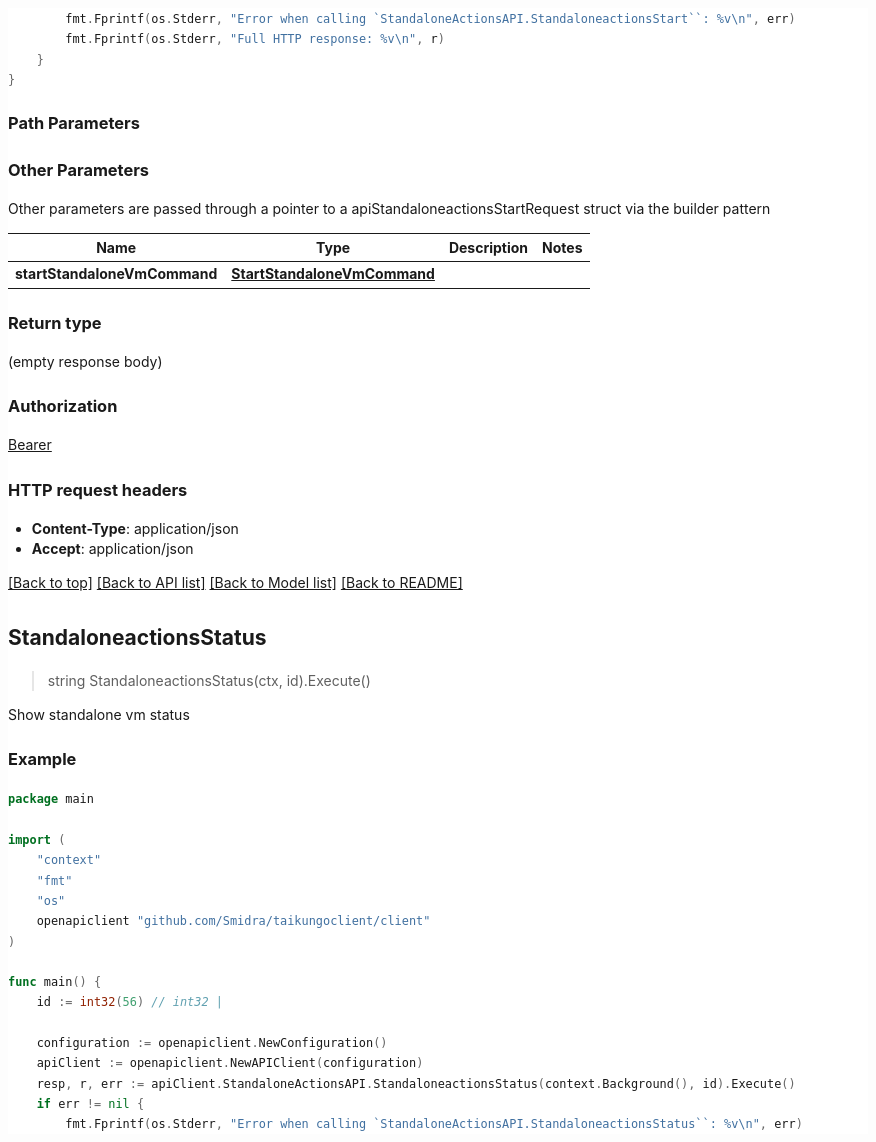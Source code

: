 ```go
        fmt.Fprintf(os.Stderr, "Error when calling `StandaloneActionsAPI.StandaloneactionsStart``: %v\n", err)
        fmt.Fprintf(os.Stderr, "Full HTTP response: %v\n", r)
    }
}
```

### Path Parameters



### Other Parameters

Other parameters are passed through a pointer to a apiStandaloneactionsStartRequest struct via the builder pattern


Name | Type | Description  | Notes
------------- | ------------- | ------------- | -------------
 **startStandaloneVmCommand** | [**StartStandaloneVmCommand**](StartStandaloneVmCommand.md) |  | 

### Return type

 (empty response body)

### Authorization

[Bearer](../README.md#Bearer)

### HTTP request headers

- **Content-Type**: application/json
- **Accept**: application/json

[[Back to top]](#) [[Back to API list]](../README.md#documentation-for-api-endpoints)
[[Back to Model list]](../README.md#documentation-for-models)
[[Back to README]](../README.md)


## StandaloneactionsStatus

> string StandaloneactionsStatus(ctx, id).Execute()

Show standalone vm status

### Example

```go
package main

import (
    "context"
    "fmt"
    "os"
    openapiclient "github.com/Smidra/taikungoclient/client"
)

func main() {
    id := int32(56) // int32 | 

    configuration := openapiclient.NewConfiguration()
    apiClient := openapiclient.NewAPIClient(configuration)
    resp, r, err := apiClient.StandaloneActionsAPI.StandaloneactionsStatus(context.Background(), id).Execute()
    if err != nil {
        fmt.Fprintf(os.Stderr, "Error when calling `StandaloneActionsAPI.StandaloneactionsStatus``: %v\n", err)
```
